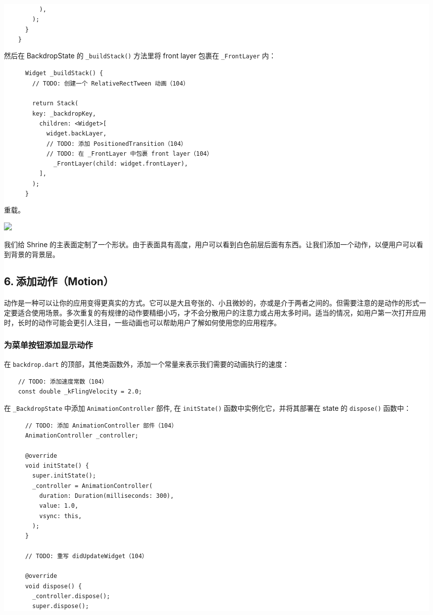 ```
          ),
        );
      }
    }
```

然后在 BackdropState 的 `_buildStack()` 方法里将 front layer 包裹在 `_FrontLayer` 内：

```
      Widget _buildStack() {
        // TODO: 创建一个 RelativeRectTween 动画（104）

        return Stack(
        key: _backdropKey,
          children: <Widget>[
            widget.backLayer,
            // TODO: 添加 PositionedTransition（104）
            // TODO: 在 _FrontLayer 中包裹 front layer（104）
              _FrontLayer(child: widget.frontLayer),
          ],
        );
      }
```
重载。

![](https://codelabs.developers.google.com/codelabs/mdc-104-flutter/img/df346fb575d5885e.png)

我们给 Shrine 的主表面定制了一个形状。由于表面具有高度，用户可以看到白色前层后面有东西。让我们添加一个动作，以便用户可以看到背景的背景层。

## 6. 添加动作（Motion）

动作是一种可以让你的应用变得更真实的方式。它可以是大且夸张的、小且微妙的，亦或是介于两者之间的。但需要注意的是动作的形式一定要适合使用场景。多次重复的有规律的动作要精细小巧，才不会分散用户的注意力或占用太多时间。适当的情况，如用户第一次打开应用时，长时的动作可能会更引人注目，一些动画也可以帮助用户了解如何使用您的应用程序。

### 为菜单按钮添加显示动作

在 `backdrop.dart` 的顶部，其他类函数外，添加一个常量来表示我们需要的动画执行的速度：

```
    // TODO: 添加速度常数（104）
    const double _kFlingVelocity = 2.0;
```

在 `_BackdropState` 中添加 `AnimationController` 部件, 在 `initState()` 函数中实例化它，并将其部署在 state 的 `dispose()` 函数中：

```
      // TODO: 添加 AnimationController 部件（104）
      AnimationController _controller;

      @override
      void initState() {
        super.initState();
        _controller = AnimationController(
          duration: Duration(milliseconds: 300),
          value: 1.0,
          vsync: this,
        );
      }

      // TODO: 重写 didUpdateWidget（104）

      @override
      void dispose() {
        _controller.dispose();
        super.dispose();
```